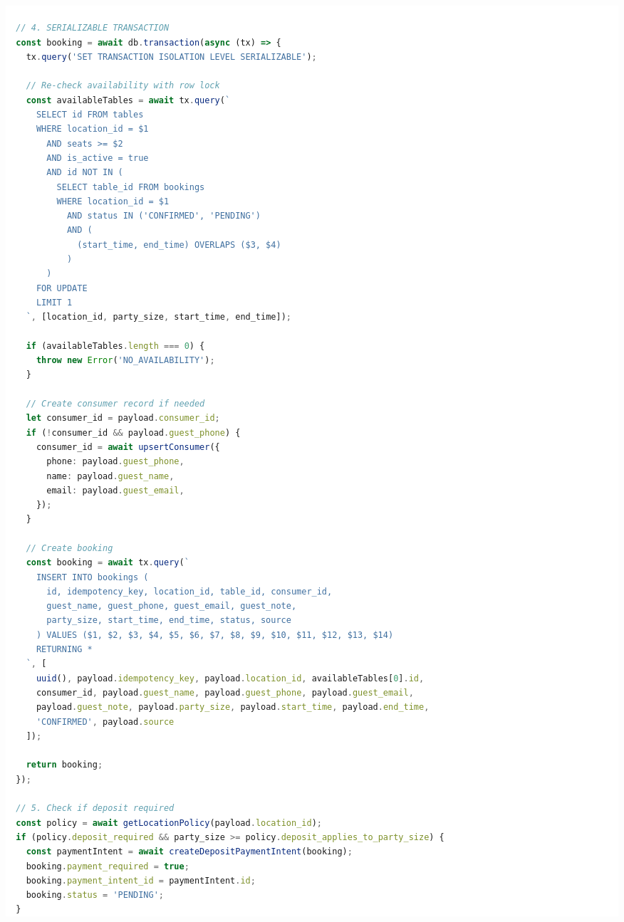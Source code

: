 ```typescript
  
  // 4. SERIALIZABLE TRANSACTION
  const booking = await db.transaction(async (tx) => {
    tx.query('SET TRANSACTION ISOLATION LEVEL SERIALIZABLE');
    
    // Re-check availability with row lock
    const availableTables = await tx.query(`
      SELECT id FROM tables
      WHERE location_id = $1
        AND seats >= $2
        AND is_active = true
        AND id NOT IN (
          SELECT table_id FROM bookings
          WHERE location_id = $1
            AND status IN ('CONFIRMED', 'PENDING')
            AND (
              (start_time, end_time) OVERLAPS ($3, $4)
            )
        )
      FOR UPDATE
      LIMIT 1
    `, [location_id, party_size, start_time, end_time]);
    
    if (availableTables.length === 0) {
      throw new Error('NO_AVAILABILITY');
    }
    
    // Create consumer record if needed
    let consumer_id = payload.consumer_id;
    if (!consumer_id && payload.guest_phone) {
      consumer_id = await upsertConsumer({
        phone: payload.guest_phone,
        name: payload.guest_name,
        email: payload.guest_email,
      });
    }
    
    // Create booking
    const booking = await tx.query(`
      INSERT INTO bookings (
        id, idempotency_key, location_id, table_id, consumer_id,
        guest_name, guest_phone, guest_email, guest_note,
        party_size, start_time, end_time, status, source
      ) VALUES ($1, $2, $3, $4, $5, $6, $7, $8, $9, $10, $11, $12, $13, $14)
      RETURNING *
    `, [
      uuid(), payload.idempotency_key, payload.location_id, availableTables[0].id,
      consumer_id, payload.guest_name, payload.guest_phone, payload.guest_email,
      payload.guest_note, payload.party_size, payload.start_time, payload.end_time,
      'CONFIRMED', payload.source
    ]);
    
    return booking;
  });
  
  // 5. Check if deposit required
  const policy = await getLocationPolicy(payload.location_id);
  if (policy.deposit_required && party_size >= policy.deposit_applies_to_party_size) {
    const paymentIntent = await createDepositPaymentIntent(booking);
    booking.payment_required = true;
    booking.payment_intent_id = paymentIntent.id;
    booking.status = 'PENDING';
  }
```